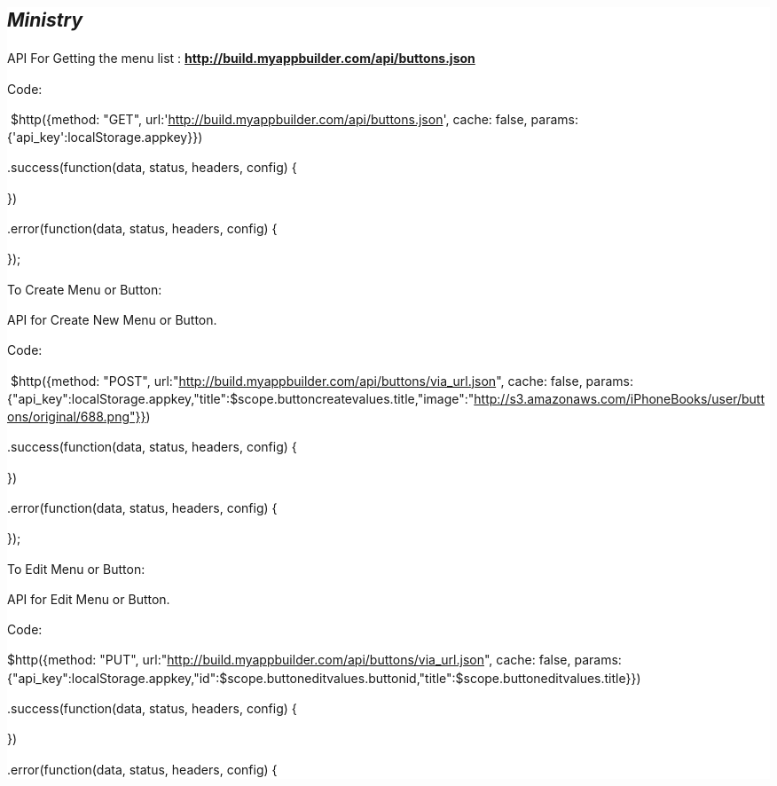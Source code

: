 




## **_Ministry_** #############

API For Getting the menu list : **http://build.myappbuilder.com/api/buttons.json**

Code:

 $http({method: "GET", url:'http://build.myappbuilder.com/api/buttons.json', cache: false, params:{'api_key':localStorage.appkey}})
                   
.success(function(data, status, headers, config) {
                            
                            
})

.error(function(data, status, headers, config) {
                          
                          
                          
 });



To Create Menu or Button:

API for Create New Menu or Button.

Code:

 $http({method: "POST", url:"http://build.myappbuilder.com/api/buttons/via_url.json", cache: false, params:{"api_key":localStorage.appkey,"title":$scope.buttoncreatevalues.title,"image":"http://s3.amazonaws.com/iPhoneBooks/user/buttons/original/688.png"}})
                   
.success(function(data, status, headers, config) {
                            
                            
                            
})

.error(function(data, status, headers, config) {
                          
                    
});  

To Edit Menu or Button: 

API for Edit Menu or Button.

Code:


$http({method: "PUT", url:"http://build.myappbuilder.com/api/buttons/via_url.json", cache: false, params:{"api_key":localStorage.appkey,"id":$scope.buttoneditvalues.buttonid,"title":$scope.buttoneditvalues.title}})
                   
.success(function(data, status, headers, config) {
                            
                   
                            
})

.error(function(data, status, headers, config) {
                          
                          